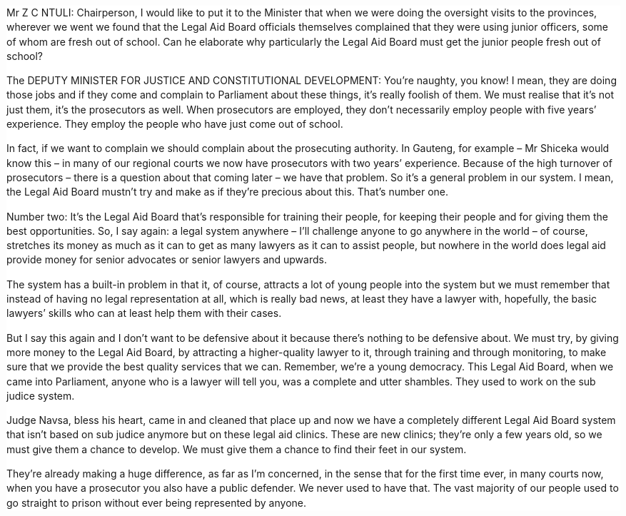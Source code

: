 Mr Z C NTULI: Chairperson, I would like to put it to the Minister that when
we were doing the oversight visits to the provinces, wherever we went we
found that the Legal Aid Board officials themselves complained that they
were using junior officers, some of whom are fresh out of school. Can he
elaborate why particularly the Legal Aid Board must get the junior people
fresh out of school?

The DEPUTY MINISTER FOR JUSTICE AND CONSTITUTIONAL DEVELOPMENT: You’re
naughty, you know! I mean, they are doing those jobs and if they come and
complain to Parliament about these things, it’s really foolish of them. We
must realise that it’s not just them, it’s the prosecutors as well. When
prosecutors are employed, they don’t necessarily employ people with five
years’ experience. They employ the people who have just come out of school.

In fact, if we want to complain we should complain about the prosecuting
authority. In Gauteng, for example – Mr Shiceka would know this – in many
of our regional courts we now have prosecutors with two years’ experience.
Because of the high turnover of prosecutors – there is a question about
that coming later – we have that problem. So it’s a general problem in our
system. I mean, the Legal Aid Board mustn’t try and make as if they’re
precious about this. That’s number one.

Number two: It’s the Legal Aid Board that’s responsible for training their
people, for keeping their people and for giving them the best
opportunities. So, I say again: a legal system anywhere – I’ll challenge
anyone to go anywhere in the world – of course, stretches its money as much
as it can to get as many lawyers as it can to assist people, but nowhere in
the world does legal aid provide money for senior advocates or senior
lawyers and upwards.

The system has a built-in problem in that it, of course, attracts a lot of
young people into the system but we must remember that instead of having no
legal representation at all, which is really bad news, at least they have a
lawyer with, hopefully, the basic lawyers’ skills who can at least help
them with their cases.

But I say this again and I don’t want to be defensive about it because
there’s nothing to be defensive about. We must try, by giving more money to
the Legal Aid Board, by attracting a higher-quality lawyer to it, through
training and through monitoring, to make sure that we provide the best
quality services that we can. Remember, we’re a young democracy. This Legal
Aid Board, when we came into Parliament, anyone who is a lawyer will tell
you, was a complete and utter shambles. They used to work on the sub judice
system.

Judge Navsa, bless his heart, came in and cleaned that place up and now we
have a completely different Legal Aid Board system that isn’t based on sub
judice anymore but on these legal aid clinics. These are new clinics;
they’re only a few years old, so we must give them a chance to develop. We
must give them a chance to find their feet in our system.

They’re already making a huge difference, as far as I’m concerned, in the
sense that for the first time ever, in many courts now, when you have a
prosecutor you also have a public defender. We never used to have that. The
vast majority of our people used to go straight to prison without ever
being represented by anyone.
